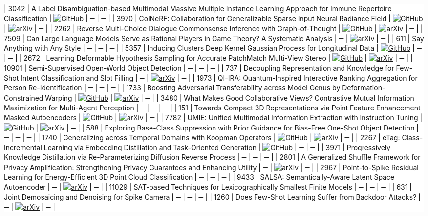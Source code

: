 | 3042 | A Label Disambiguation-based Multimodal Massive Multiple Instance Learning Approach for Immune Repertoire Classification | [![GitHub](https://img.shields.io/github/stars/Josie-xufan/LaDM3IL?style=flat)](https://github.com/Josie-xufan/LaDM3IL) | :heavy_minus_sign: | :heavy_minus_sign: |
| 3970 | ColNeRF: Collaboration for Generalizable Sparse Input Neural Radiance Field | [![GitHub](https://img.shields.io/github/stars/eezkni/ColNeRF?style=flat)](https://github.com/eezkni/ColNeRF) | [![arXiv](https://img.shields.io/badge/arXiv-2312.09095-b31b1b.svg)](https://arxiv.org/abs/2312.09095) | :heavy_minus_sign: |
| 2262 | Reverse Multi-Choice Dialogue Commonsense Inference with Graph-of-Thought | [![GitHub](https://img.shields.io/github/stars/ZhengL00/ReX-GoT?style=flat)](https://github.com/ZhengL00/ReX-GoT) | [![arXiv](https://img.shields.io/badge/arXiv-2312.15291-b31b1b.svg)](https://arxiv.org/abs/2312.15291) | :heavy_minus_sign: |
| 7509 | Can Large Language Models Serve as Rational Players in Game Theory? A Systematic Analysis | :heavy_minus_sign: | [![arXiv](https://img.shields.io/badge/arXiv-2312.05488-b31b1b.svg)](https://arxiv.org/abs/2312.05488) | :heavy_minus_sign: |
| 611 | Say Anything with Any Style | :heavy_minus_sign: | :heavy_minus_sign: | :heavy_minus_sign: |
| 5357 | Inducing Clusters Deep Kernel Gaussian Process for Longitudinal Data | [![GitHub](https://img.shields.io/github/stars/junjieliang672/ICDKGP?style=flat)](https://github.com/junjieliang672/ICDKGP) | :heavy_minus_sign: | :heavy_minus_sign: |
| 2672 | Learning Deformable Hypothesis Sampling for Accurate PatchMatch Multi-View Stereo | [![GitHub](https://img.shields.io/github/stars/Geo-Tell/DS-PMNet?style=flat)](https://github.com/Geo-Tell/DS-PMNet) | [![arXiv](https://img.shields.io/badge/arXiv-2312.15970-b31b1b.svg)](https://arxiv.org/abs/2312.15970) | :heavy_minus_sign: |
| 10901 | Semi-Supervised Open-World Object Detection | :heavy_minus_sign: | :heavy_minus_sign: | :heavy_minus_sign: |
| 737 | Decoupling Representation and Knowledge for Few-Shot Intent Classification and Slot Filling | :heavy_minus_sign: | [![arXiv](https://img.shields.io/badge/arXiv-2312.13495-b31b1b.svg)](https://arxiv.org/abs/2312.13495) | :heavy_minus_sign: |
| 1973 | QI-IRA: Quantum-Inspired Interactive Ranking Aggregation for Person Re-Identification | :heavy_minus_sign: | :heavy_minus_sign: | :heavy_minus_sign: |
| 1733 | Boosting Adversarial Transferability across Model Genus by Deformation-Constrained Warping | [![GitHub](https://img.shields.io/github/stars/LinQinLiang/DeCoWA?style=flat)](https://github.com/LinQinLiang/DeCoWA) | [![arXiv](https://img.shields.io/badge/arXiv-2402.03951-b31b1b.svg)](https://arxiv.org/abs/2402.03951) | :heavy_minus_sign: |
| 3480 | What Makes Good Collaborative Views? Contrastive Mutual Information Maximization for Multi-Agent Perception | :heavy_minus_sign: | :heavy_minus_sign: | :heavy_minus_sign: |
| 151 | Towards Compact 3D Representations via Point Feature Enhancement Masked Autoencoders | [![GitHub](https://img.shields.io/github/stars/zyh16143998882/AAAI24-PointFEMAE?style=flat)](https://github.com/zyh16143998882/AAAI24-PointFEMAE) | [![arXiv](https://img.shields.io/badge/arXiv-2312.10726-b31b1b.svg)](https://arxiv.org/abs/2312.10726) | :heavy_minus_sign: |
| 7782 | UMIE: Unified Multimodal Information Extraction with Instruction Tuning | [![GitHub](https://img.shields.io/github/stars/ZUCC-AI/UMIE?style=flat)](https://github.com/ZUCC-AI/UMIE) | [![arXiv](https://img.shields.io/badge/arXiv-2401.03082-b31b1b.svg)](https://arxiv.org/abs/2401.03082) | :heavy_minus_sign: |
| 588 | Exploring Base-Class Suppression with Prior Guidance for Bias-Free One-Shot Object Detection | :heavy_minus_sign: | :heavy_minus_sign: | :heavy_minus_sign: |
| 1740 | Generalizing across Temporal Domains with Koopman Operators | [![GitHub](https://img.shields.io/github/stars/HardworkingPearl/TKNets-official?style=flat)](https://github.com/HardworkingPearl/TKNets-official) | [![arXiv](https://img.shields.io/badge/arXiv-2402.07834-b31b1b.svg)](https://arxiv.org/abs/2402.07834) | :heavy_minus_sign: |
| 2267 | eTag: Class-Incremental Learning via Embedding Distillation and Task-Oriented Generation | [![GitHub](https://img.shields.io/github/stars/libo-huang/eTag?style=flat)](https://github.com/libo-huang/eTag) | :heavy_minus_sign: | :heavy_minus_sign: |
| 3971 | Progressively Knowledge Distillation via Re-Parameterizing Diffusion Reverse Process | :heavy_minus_sign: | :heavy_minus_sign: | :heavy_minus_sign: |
| 2801 | A Generalized Shuffle Framework for Privacy Amplification: Strengthening Privacy Guarantees and Enhancing Utility | :heavy_minus_sign: | [![arXiv](https://img.shields.io/badge/arXiv-2312.14388-b31b1b.svg)](https://arxiv.org/abs/2312.14388) | :heavy_minus_sign: |
| 2967 | Point-to-Spike Residual Learning for Energy-Efficient 3D Point Cloud Classification | :heavy_minus_sign: | :heavy_minus_sign: | :heavy_minus_sign: |
| 9433 | SALSA: Semantically-Aware Latent Space Autoencoder | :heavy_minus_sign: | [![arXiv](https://img.shields.io/badge/arXiv-2310.02744-b31b1b.svg)](https://arxiv.org/abs/2310.02744) | :heavy_minus_sign: |
| 11029 | SAT-based Techniques for Lexicographically Smallest Finite Models | :heavy_minus_sign: | :heavy_minus_sign: | :heavy_minus_sign: |
| 631 | Joint Demosaicing and Denoising for Spike Camera | :heavy_minus_sign: | :heavy_minus_sign: | :heavy_minus_sign: |
| 1260 | Does Few-Shot Learning Suffer from Backdoor Attacks? | :heavy_minus_sign: | [![arXiv](https://img.shields.io/badge/arXiv-2401.01377-b31b1b.svg)](https://arxiv.org/abs/2401.01377) | :heavy_minus_sign: |